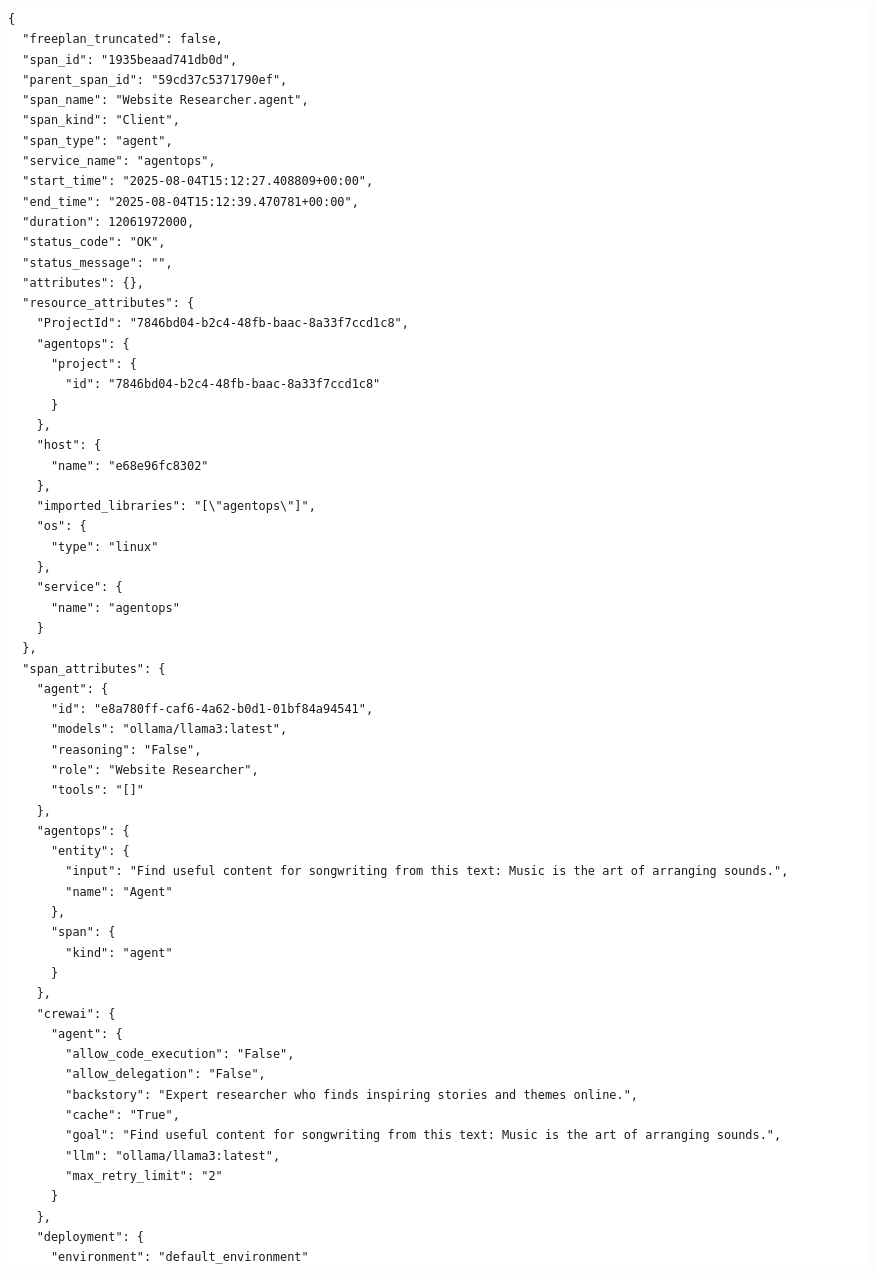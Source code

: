     {
      "freeplan_truncated": false,
      "span_id": "1935beaad741db0d",
      "parent_span_id": "59cd37c5371790ef",
      "span_name": "Website Researcher.agent",
      "span_kind": "Client",
      "span_type": "agent",
      "service_name": "agentops",
      "start_time": "2025-08-04T15:12:27.408809+00:00",
      "end_time": "2025-08-04T15:12:39.470781+00:00",
      "duration": 12061972000,
      "status_code": "OK",
      "status_message": "",
      "attributes": {},
      "resource_attributes": {
        "ProjectId": "7846bd04-b2c4-48fb-baac-8a33f7ccd1c8",
        "agentops": {
          "project": {
            "id": "7846bd04-b2c4-48fb-baac-8a33f7ccd1c8"
          }
        },
        "host": {
          "name": "e68e96fc8302"
        },
        "imported_libraries": "[\"agentops\"]",
        "os": {
          "type": "linux"
        },
        "service": {
          "name": "agentops"
        }
      },
      "span_attributes": {
        "agent": {
          "id": "e8a780ff-caf6-4a62-b0d1-01bf84a94541",
          "models": "ollama/llama3:latest",
          "reasoning": "False",
          "role": "Website Researcher",
          "tools": "[]"
        },
        "agentops": {
          "entity": {
            "input": "Find useful content for songwriting from this text: Music is the art of arranging sounds.",
            "name": "Agent"
          },
          "span": {
            "kind": "agent"
          }
        },
        "crewai": {
          "agent": {
            "allow_code_execution": "False",
            "allow_delegation": "False",
            "backstory": "Expert researcher who finds inspiring stories and themes online.",
            "cache": "True",
            "goal": "Find useful content for songwriting from this text: Music is the art of arranging sounds.",
            "llm": "ollama/llama3:latest",
            "max_retry_limit": "2"
          }
        },
        "deployment": {
          "environment": "default_environment"